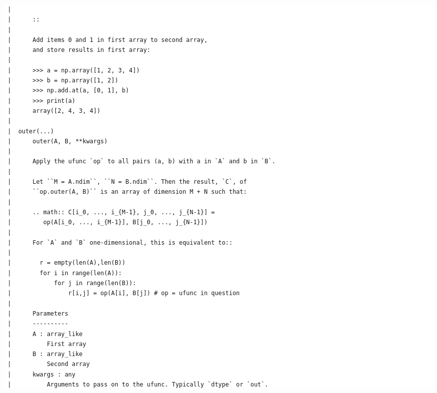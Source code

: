      |      
     |      ::
     |      
     |      Add items 0 and 1 in first array to second array,
     |      and store results in first array:
     |      
     |      >>> a = np.array([1, 2, 3, 4])
     |      >>> b = np.array([1, 2])
     |      >>> np.add.at(a, [0, 1], b)
     |      >>> print(a)
     |      array([2, 4, 3, 4])
     |  
     |  outer(...)
     |      outer(A, B, **kwargs)
     |      
     |      Apply the ufunc `op` to all pairs (a, b) with a in `A` and b in `B`.
     |      
     |      Let ``M = A.ndim``, ``N = B.ndim``. Then the result, `C`, of
     |      ``op.outer(A, B)`` is an array of dimension M + N such that:
     |      
     |      .. math:: C[i_0, ..., i_{M-1}, j_0, ..., j_{N-1}] =
     |         op(A[i_0, ..., i_{M-1}], B[j_0, ..., j_{N-1}])
     |      
     |      For `A` and `B` one-dimensional, this is equivalent to::
     |      
     |        r = empty(len(A),len(B))
     |        for i in range(len(A)):
     |            for j in range(len(B)):
     |                r[i,j] = op(A[i], B[j]) # op = ufunc in question
     |      
     |      Parameters
     |      ----------
     |      A : array_like
     |          First array
     |      B : array_like
     |          Second array
     |      kwargs : any
     |          Arguments to pass on to the ufunc. Typically `dtype` or `out`.